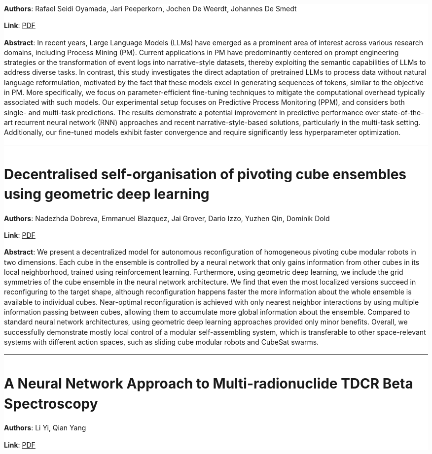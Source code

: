 **Authors**: Rafael Seidi Oyamada, Jari Peeperkorn, Jochen De Weerdt, Johannes De Smedt  

**Link**: [PDF](https://arxiv.org/pdf/2509.03161)  

**Abstract**: In recent years, Large Language Models (LLMs) have emerged as a prominent area of interest across various research domains, including Process Mining (PM). Current applications in PM have predominantly centered on prompt engineering strategies or the transformation of event logs into narrative-style datasets, thereby exploiting the semantic capabilities of LLMs to address diverse tasks. In contrast, this study investigates the direct adaptation of pretrained LLMs to process data without natural language reformulation, motivated by the fact that these models excel in generating sequences of tokens, similar to the objective in PM. More specifically, we focus on parameter-efficient fine-tuning techniques to mitigate the computational overhead typically associated with such models. Our experimental setup focuses on Predictive Process Monitoring (PPM), and considers both single- and multi-task predictions. The results demonstrate a potential improvement in predictive performance over state-of-the-art recurrent neural network (RNN) approaches and recent narrative-style-based solutions, particularly in the multi-task setting. Additionally, our fine-tuned models exhibit faster convergence and require significantly less hyperparameter optimization. 

---
# Decentralised self-organisation of pivoting cube ensembles using geometric deep learning 

**Authors**: Nadezhda Dobreva, Emmanuel Blazquez, Jai Grover, Dario Izzo, Yuzhen Qin, Dominik Dold  

**Link**: [PDF](https://arxiv.org/pdf/2509.03140)  

**Abstract**: We present a decentralized model for autonomous reconfiguration of homogeneous pivoting cube modular robots in two dimensions. Each cube in the ensemble is controlled by a neural network that only gains information from other cubes in its local neighborhood, trained using reinforcement learning. Furthermore, using geometric deep learning, we include the grid symmetries of the cube ensemble in the neural network architecture. We find that even the most localized versions succeed in reconfiguring to the target shape, although reconfiguration happens faster the more information about the whole ensemble is available to individual cubes. Near-optimal reconfiguration is achieved with only nearest neighbor interactions by using multiple information passing between cubes, allowing them to accumulate more global information about the ensemble. Compared to standard neural network architectures, using geometric deep learning approaches provided only minor benefits. Overall, we successfully demonstrate mostly local control of a modular self-assembling system, which is transferable to other space-relevant systems with different action spaces, such as sliding cube modular robots and CubeSat swarms. 

---
# A Neural Network Approach to Multi-radionuclide TDCR Beta Spectroscopy 

**Authors**: Li Yi, Qian Yang  

**Link**: [PDF](https://arxiv.org/pdf/2509.03137)  
